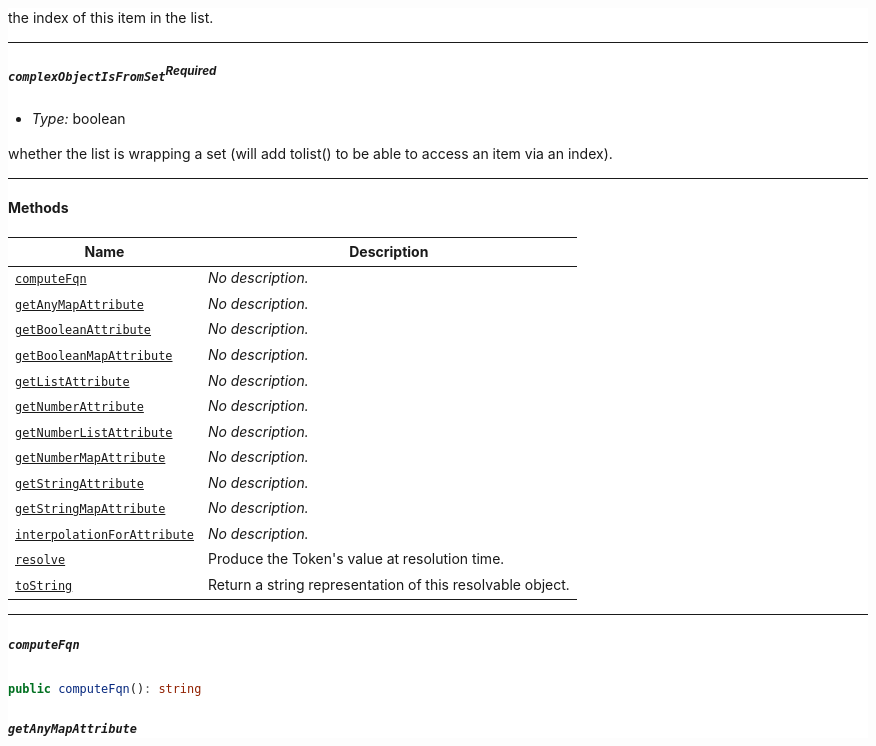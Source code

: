 the index of this item in the list.

---

##### `complexObjectIsFromSet`<sup>Required</sup> <a name="complexObjectIsFromSet" id="@cdktf/provider-cloudflare.dataCloudflareLeakedCredentialCheckRules.DataCloudflareLeakedCredentialCheckRulesResultOutputReference.Initializer.parameter.complexObjectIsFromSet"></a>

- *Type:* boolean

whether the list is wrapping a set (will add tolist() to be able to access an item via an index).

---

#### Methods <a name="Methods" id="Methods"></a>

| **Name** | **Description** |
| --- | --- |
| <code><a href="#@cdktf/provider-cloudflare.dataCloudflareLeakedCredentialCheckRules.DataCloudflareLeakedCredentialCheckRulesResultOutputReference.computeFqn">computeFqn</a></code> | *No description.* |
| <code><a href="#@cdktf/provider-cloudflare.dataCloudflareLeakedCredentialCheckRules.DataCloudflareLeakedCredentialCheckRulesResultOutputReference.getAnyMapAttribute">getAnyMapAttribute</a></code> | *No description.* |
| <code><a href="#@cdktf/provider-cloudflare.dataCloudflareLeakedCredentialCheckRules.DataCloudflareLeakedCredentialCheckRulesResultOutputReference.getBooleanAttribute">getBooleanAttribute</a></code> | *No description.* |
| <code><a href="#@cdktf/provider-cloudflare.dataCloudflareLeakedCredentialCheckRules.DataCloudflareLeakedCredentialCheckRulesResultOutputReference.getBooleanMapAttribute">getBooleanMapAttribute</a></code> | *No description.* |
| <code><a href="#@cdktf/provider-cloudflare.dataCloudflareLeakedCredentialCheckRules.DataCloudflareLeakedCredentialCheckRulesResultOutputReference.getListAttribute">getListAttribute</a></code> | *No description.* |
| <code><a href="#@cdktf/provider-cloudflare.dataCloudflareLeakedCredentialCheckRules.DataCloudflareLeakedCredentialCheckRulesResultOutputReference.getNumberAttribute">getNumberAttribute</a></code> | *No description.* |
| <code><a href="#@cdktf/provider-cloudflare.dataCloudflareLeakedCredentialCheckRules.DataCloudflareLeakedCredentialCheckRulesResultOutputReference.getNumberListAttribute">getNumberListAttribute</a></code> | *No description.* |
| <code><a href="#@cdktf/provider-cloudflare.dataCloudflareLeakedCredentialCheckRules.DataCloudflareLeakedCredentialCheckRulesResultOutputReference.getNumberMapAttribute">getNumberMapAttribute</a></code> | *No description.* |
| <code><a href="#@cdktf/provider-cloudflare.dataCloudflareLeakedCredentialCheckRules.DataCloudflareLeakedCredentialCheckRulesResultOutputReference.getStringAttribute">getStringAttribute</a></code> | *No description.* |
| <code><a href="#@cdktf/provider-cloudflare.dataCloudflareLeakedCredentialCheckRules.DataCloudflareLeakedCredentialCheckRulesResultOutputReference.getStringMapAttribute">getStringMapAttribute</a></code> | *No description.* |
| <code><a href="#@cdktf/provider-cloudflare.dataCloudflareLeakedCredentialCheckRules.DataCloudflareLeakedCredentialCheckRulesResultOutputReference.interpolationForAttribute">interpolationForAttribute</a></code> | *No description.* |
| <code><a href="#@cdktf/provider-cloudflare.dataCloudflareLeakedCredentialCheckRules.DataCloudflareLeakedCredentialCheckRulesResultOutputReference.resolve">resolve</a></code> | Produce the Token's value at resolution time. |
| <code><a href="#@cdktf/provider-cloudflare.dataCloudflareLeakedCredentialCheckRules.DataCloudflareLeakedCredentialCheckRulesResultOutputReference.toString">toString</a></code> | Return a string representation of this resolvable object. |

---

##### `computeFqn` <a name="computeFqn" id="@cdktf/provider-cloudflare.dataCloudflareLeakedCredentialCheckRules.DataCloudflareLeakedCredentialCheckRulesResultOutputReference.computeFqn"></a>

```typescript
public computeFqn(): string
```

##### `getAnyMapAttribute` <a name="getAnyMapAttribute" id="@cdktf/provider-cloudflare.dataCloudflareLeakedCredentialCheckRules.DataCloudflareLeakedCredentialCheckRulesResultOutputReference.getAnyMapAttribute"></a>
